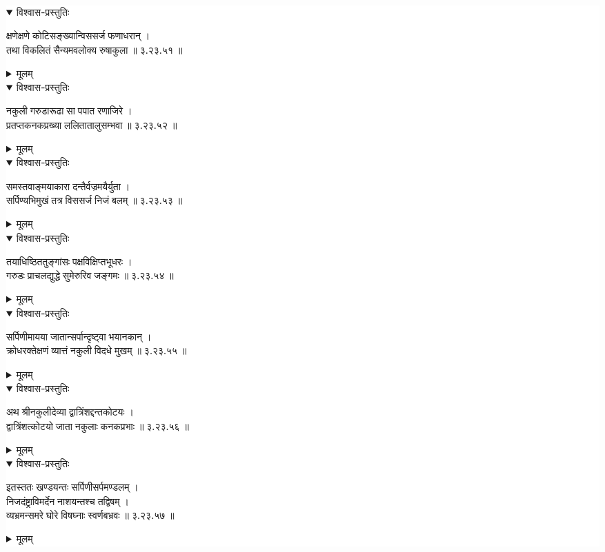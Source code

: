 <details open><summary>विश्वास-प्रस्तुतिः</summary>

क्षणेक्षणे कोटिसङ्ख्यान्विससर्ज फणाधरान् ।  
तथा विकलितं सैन्यमवलोक्य रुषाकुला ॥ ३.२३.५१ ॥
</details>

<details><summary>मूलम्</summary></details>
  

<details open><summary>विश्वास-प्रस्तुतिः</summary>

नकुली गरुडारूढा सा पपात रणाजिरे ।  
प्रतप्तकनकप्रख्या ललितातालुसम्भवा ॥ ३.२३.५२ ॥
</details>

<details><summary>मूलम्</summary></details>
  

<details open><summary>विश्वास-प्रस्तुतिः</summary>

समस्तवाङ्मयाकारा दन्तैर्वज्रमयैर्युता ।  
सर्पिण्यभिमुखं तत्र विससर्ज निजं बलम् ॥ ३.२३.५३ ॥
</details>

<details><summary>मूलम्</summary></details>
  

<details open><summary>विश्वास-प्रस्तुतिः</summary>

तयाधिष्ठिततुङ्गांसः पक्षविक्षिप्तभूधरः ।  
गरुडः प्राचलद्युद्धे सुमेरुरिव जङ्गमः ॥ ३.२३.५४ ॥
</details>

<details><summary>मूलम्</summary></details>
  

<details open><summary>विश्वास-प्रस्तुतिः</summary>

सर्पिणीमायया जातान्सर्पान्दृष्ट्वा भयानकान् ।  
क्रोधरक्तेक्षणं व्यात्तं नकुली विदधे मुखम् ॥ ३.२३.५५ ॥
</details>

<details><summary>मूलम्</summary></details>
  

<details open><summary>विश्वास-प्रस्तुतिः</summary>

अथ श्रीनकुलीदेव्या द्वात्रिंशद्दन्तकोटयः ।  
द्वात्रिंशत्कोटयो जाता नकुलाः कनकप्रभाः ॥ ३.२३.५६ ॥
</details>

<details><summary>मूलम्</summary></details>
  

<details open><summary>विश्वास-प्रस्तुतिः</summary>

इतस्ततः खण्डयन्तः सर्पिणीसर्पमण्डलम् ।  
निजदंष्ट्राविमर्देन नाशयन्तश्च तद्विषम् ।  
व्यभ्रमन्समरे घोरे विषघ्नाः स्वर्णबभ्रवः ॥ ३.२३.५७ ॥
</details>

<details><summary>मूलम्</summary></details>
  